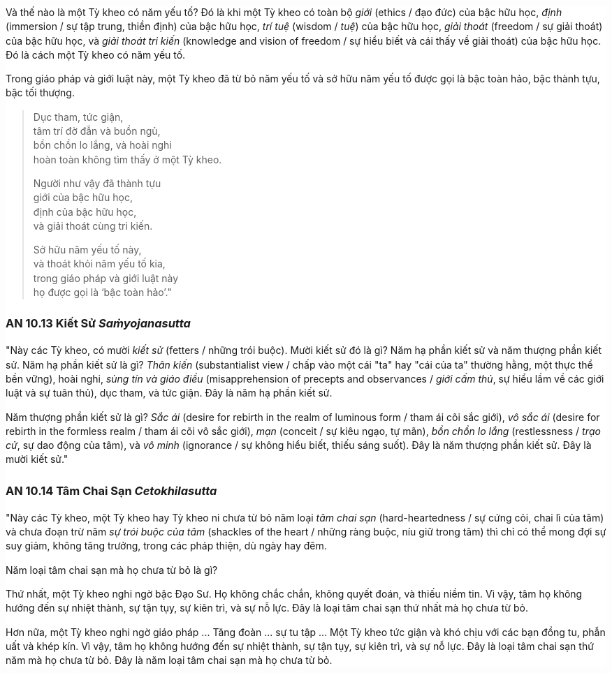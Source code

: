 Và thế nào là một Tỳ kheo có năm yếu tố? Đó là khi một Tỳ kheo có toàn bộ *giới* (ethics / đạo đức) của bậc hữu học, *định* (immersion / sự tập trung, thiền định) của bậc hữu học, *trí tuệ* (wisdom / *tuệ*) của bậc hữu học, *giải thoát* (freedom / sự giải thoát) của bậc hữu học, và *giải thoát tri kiến* (knowledge and vision of freedom / sự hiểu biết và cái thấy về giải thoát) của bậc hữu học. Đó là cách một Tỳ kheo có năm yếu tố.

Trong giáo pháp và giới luật này, một Tỳ kheo đã từ bỏ năm yếu tố và sở hữu năm yếu tố được gọi là bậc toàn hảo, bậc thành tựu, bậc tối thượng.

> Dục tham, tức giận,\
> tâm trí đờ đẫn và buồn ngủ,\
> bồn chồn lo lắng, và hoài nghi\
> hoàn toàn không tìm thấy ở một Tỳ kheo.
>
> Người như vậy đã thành tựu\
> giới của bậc hữu học,\
> định của bậc hữu học,\
> và giải thoát cùng tri kiến.
>
> Sở hữu năm yếu tố này,\
> và thoát khỏi năm yếu tố kia,\
> trong giáo pháp và giới luật này\
> họ được gọi là ‘bậc toàn hảo’."


### AN 10.13 Kiết Sử *Saṁyojanasutta*

"Này các Tỳ kheo, có mười *kiết sử* (fetters / những trói buộc). Mười kiết sử đó là gì? Năm hạ phần kiết sử và năm thượng phần kiết sử. Năm hạ phần kiết sử là gì? *Thân kiến* (substantialist view / chấp vào một cái "ta" hay "cái của ta" thường hằng, một thực thể bền vững), hoài nghi, *sùng tín và giáo điều* (misapprehension of precepts and observances / *giới cấm thủ*, sự hiểu lầm về các giới luật và sự tuân thủ), dục tham, và tức giận. Đây là năm hạ phần kiết sử.

Năm thượng phần kiết sử là gì? *Sắc ái* (desire for rebirth in the realm of luminous form / tham ái cõi sắc giới), *vô sắc ái* (desire for rebirth in the formless realm / tham ái cõi vô sắc giới), *mạn* (conceit / sự kiêu ngạo, tự mãn), *bồn chồn lo lắng* (restlessness / *trạo cử*, sự dao động của tâm), và *vô minh* (ignorance / sự không hiểu biết, thiếu sáng suốt). Đây là năm thượng phần kiết sử. Đây là mười kiết sử."


### AN 10.14 Tâm Chai Sạn *Cetokhilasutta*

"Này các Tỳ kheo, một Tỳ kheo hay Tỳ kheo ni chưa từ bỏ năm loại *tâm chai sạn* (hard-heartedness / sự cứng cỏi, chai lì của tâm) và chưa đoạn trừ năm *sự trói buộc của tâm* (shackles of the heart / những ràng buộc, níu giữ trong tâm) thì chỉ có thể mong đợi sự suy giảm, không tăng trưởng, trong các pháp thiện, dù ngày hay đêm.

Năm loại tâm chai sạn mà họ chưa từ bỏ là gì?

Thứ nhất, một Tỳ kheo nghi ngờ bậc Đạo Sư. Họ không chắc chắn, không quyết đoán, và thiếu niềm tin. Vì vậy, tâm họ không hướng đến sự nhiệt thành, sự tận tụy, sự kiên trì, và sự nỗ lực. Đây là loại tâm chai sạn thứ nhất mà họ chưa từ bỏ.

Hơn nữa, một Tỳ kheo nghi ngờ giáo pháp ... Tăng đoàn ... sự tu tập ... Một Tỳ kheo tức giận và khó chịu với các bạn đồng tu, phẫn uất và khép kín. Vì vậy, tâm họ không hướng đến sự nhiệt thành, sự tận tụy, sự kiên trì, và sự nỗ lực. Đây là loại tâm chai sạn thứ năm mà họ chưa từ bỏ. Đây là năm loại tâm chai sạn mà họ chưa từ bỏ.
